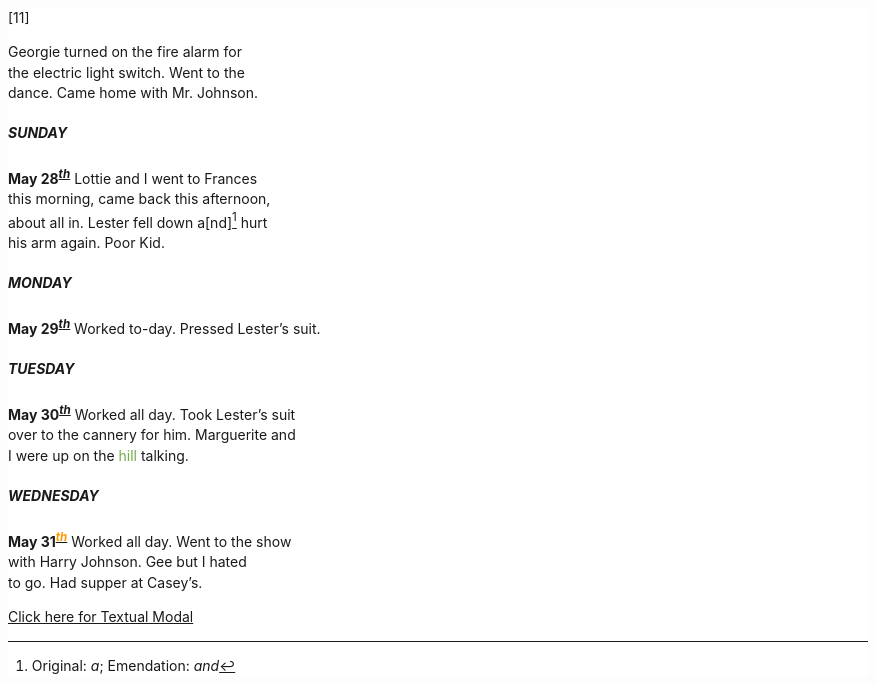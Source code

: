 [11]  

Georgie turned on the fire alarm for   
the electric light switch. Went to the   
dance. Came home with Mr. Johnson.   

##### SUNDAY  
**May 28<sup><u><i>th</i></u></sup>** Lottie and I went to Frances   
this morning, came back this afternoon,   
about all in. Lester fell down a[nd][^11] hurt  
his arm again. Poor Kid. 

##### MONDAY  
**May 29<sup><u><i>th</i></u></sup>** Worked to-day. Pressed Lester’s suit.  

##### TUESDAY  
**May 30<sup><u><i>th</i></u></sup>** Worked all day. Took Lester’s suit   
over to the cannery for him. Marguerite and  
I were up on the <span style="color: #70AD47">hill</span> talking.  

##### WEDNESDAY  
**May 31<sup><u><i><span style="color: #FF9900">th</span></i></u></sup>** Worked all day. Went to the show  
with Harry Johnson. Gee but I hated   
to go. Had supper at Casey’s.  




[^1]: Original: *for*; Emendation: *so*
[^2]: Bessie 
[^3]: 12 o’clock in the morning 
[^4]: Refer to footnote \#8
[^5]: Original: *Run*; Emendation: *Ran*
[^6]: It is unclear if employing “that” at the end of the sentence is indicative of a slang phase or if Kezia didn’t finish her thought. 
[^7]: 2 o’clock in the morning 
[^8]: Here Kezia employs an apostrophe. Hence, the reason for my emendation in May 14 entry as I believe it was an accidental variant. 
[^9]: Kezia emendation from *th* to *rd*
[^10]: Original: *give*; Emendation: *gave*
[^11]: Original: *a*; Emendation: *and*

[Click here for Textual Modal](file:///C:/Users/kezia/OneDrive/Desktop/Final%20Project/may.modal.html)


